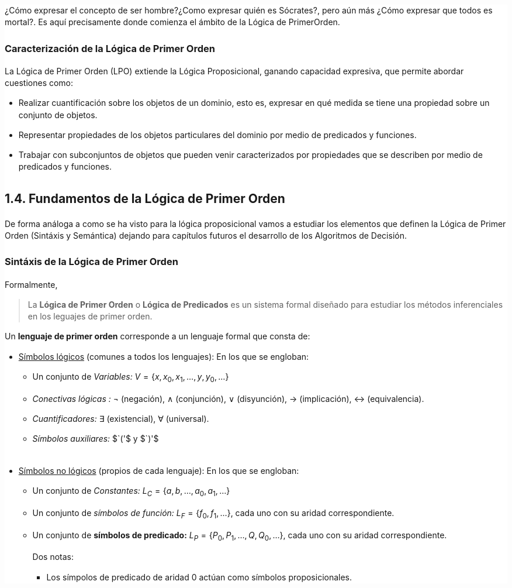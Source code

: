 ¿Cómo expresar el concepto de ser hombre?¿Como expresar quién es Sócrates?, pero aún más ¿Cómo expresar que todos es mortal?. Es aquí precisamente donde comienza el ámbito de la Lógica de PrimerOrden.

### Caracterización de la Lógica de Primer Orden

La Lógica de Primer Orden (LPO) extiende la Lógica Proposicional, ganando capacidad expresiva, que permite abordar cuestiones como:

- Realizar cuantificación sobre los objetos de un dominio, esto es, expresar en qué medida se tiene una propiedad sobre un conjunto de objetos.

- Representar propiedades de los objetos particulares del dominio por medio de predicados y funciones.

- Trabajar con subconjuntos de objetos que pueden venir caracterizados por propiedades que se describen por medio de predicados y funciones.



1.4. Fundamentos de la Lógica de Primer Orden
----------------------------------------------------

De forma análoga a como se ha visto para la lógica proposicional vamos a estudiar los elementos que definen la Lógica de Primer Orden (Sintáxis y Semántica) dejando para capítulos futuros el desarrollo de los Algoritmos de Decisión.

### Sintáxis de la Lógica de Primer Orden

Formalmente,

> La **Lógica de Primer Orden** o **Lógica de Predicados** es un sistema formal diseñado para estudiar los métodos inferenciales en los leguajes de primer orden.

Un **lenguaje de primer orden** corresponde a un lenguaje formal que consta de:

- <u>Símbolos lógicos</u> (comunes a todos los lenguajes): En los que se engloban:

    -   Un conjunto de *Variables:* $V = \{x, x_0, x_1, \ldots, y, y_0, \ldots \}$

    -   *Conectivas lógicas :* $\neg$ (negación), $\wedge$ (conjunción), $\vee$ (disyunción), $\rightarrow$ (implicación), $\leftrightarrow$ (equivalencia).

    -   *Cuantificadores:* $\exists$ (existencial), $\forall$ (universal).

    -   *Símbolos auxiliares:* $`('$ y $`)'$<br><br>

-   <u>Símbolos no lógicos</u> (propios de cada lenguaje): En los que se engloban:

    -   Un conjunto de *Constantes:* $L_{C}= \{a, b, \ldots, a_{0}, a_{1}, \ldots \}$

    -   Un conjunto de *símbolos de función:* $L_{F} = \{f_{0}, f_{1}, \ldots\}$, cada uno con su aridad correspondiente.

    -   Un conjunto de **símbolos de predicado:** $L_P=\{P_{0}, P_{1}, \ldots, Q, Q_0, \ldots\}$, cada uno con su aridad correspondiente.

        Dos notas:

        -   Los símpolos de predicado de aridad 0 actúan como símbolos proposicionales.
